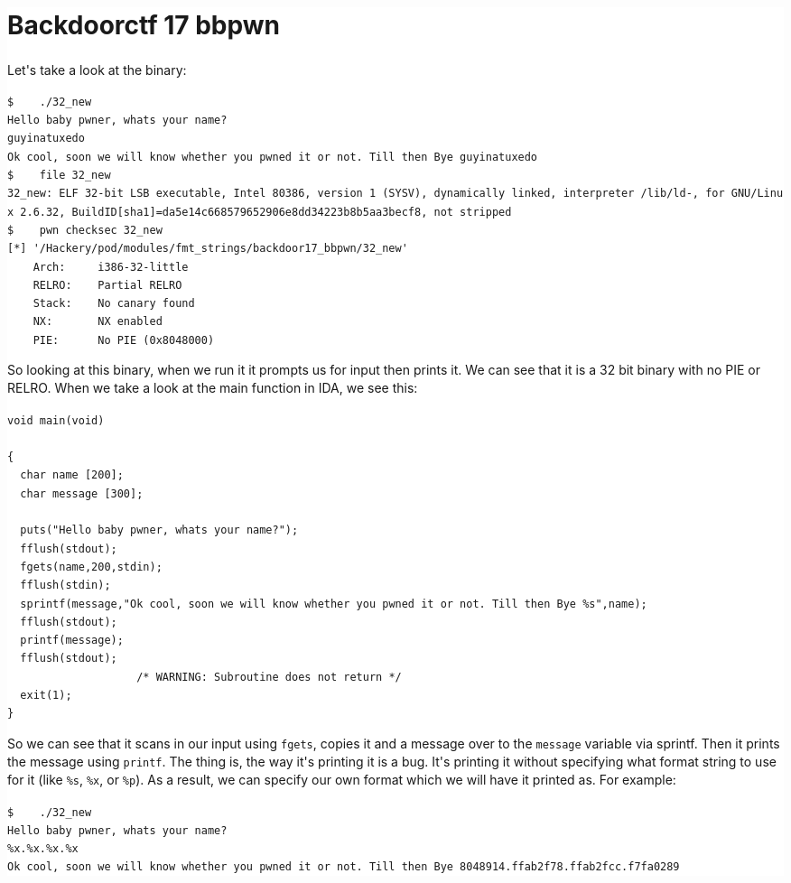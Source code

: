 # Backdoorctf 17 bbpwn

Let's take a look at the binary:

```
$    ./32_new
Hello baby pwner, whats your name?
guyinatuxedo
Ok cool, soon we will know whether you pwned it or not. Till then Bye guyinatuxedo
$    file 32_new
32_new: ELF 32-bit LSB executable, Intel 80386, version 1 (SYSV), dynamically linked, interpreter /lib/ld-, for GNU/Linux 2.6.32, BuildID[sha1]=da5e14c668579652906e8dd34223b8b5aa3becf8, not stripped
$    pwn checksec 32_new
[*] '/Hackery/pod/modules/fmt_strings/backdoor17_bbpwn/32_new'
    Arch:     i386-32-little
    RELRO:    Partial RELRO
    Stack:    No canary found
    NX:       NX enabled
    PIE:      No PIE (0x8048000)
```

So looking at this binary, when we run it it prompts us for input then prints it. We can see that it is a 32 bit binary with no PIE or RELRO. When we take a look at the main function in IDA, we see this:

```
void main(void)

{
  char name [200];
  char message [300];
 
  puts("Hello baby pwner, whats your name?");
  fflush(stdout);
  fgets(name,200,stdin);
  fflush(stdin);
  sprintf(message,"Ok cool, soon we will know whether you pwned it or not. Till then Bye %s",name);
  fflush(stdout);
  printf(message);
  fflush(stdout);
                    /* WARNING: Subroutine does not return */
  exit(1);
}
```

So we can see that it scans in our input using `fgets`, copies it and a message over to the `message` variable via sprintf. Then it prints the message using `printf`. The thing is, the way it's printing it is a bug. It's printing it without specifying what format string to use for it (like `%s`, `%x`, or `%p`). As a result, we can specify our own format which we will have it printed as. For example:

```
$    ./32_new
Hello baby pwner, whats your name?
%x.%x.%x.%x
Ok cool, soon we will know whether you pwned it or not. Till then Bye 8048914.ffab2f78.ffab2fcc.f7fa0289
```
